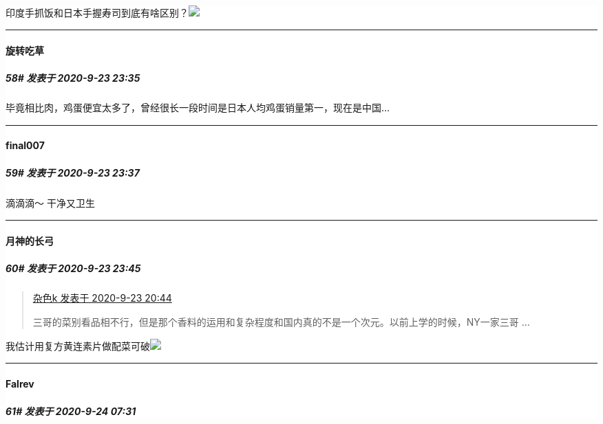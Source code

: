 


印度手抓饭和日本手握寿司到底有啥区别？<img src="https://static.saraba1st.com/image/smiley/face2017/065.png" referrerpolicy="no-referrer">







*****

####  旋转吃草  
##### 58#       发表于 2020-9-23 23:35




毕竟相比肉，鸡蛋便宜太多了，曾经很长一段时间是日本人均鸡蛋销量第一，现在是中国…







*****

####  final007  
##### 59#       发表于 2020-9-23 23:37




滴滴滴～
干净又卫生







*****

####  月神的长弓  
##### 60#       发表于 2020-9-23 23:45



<blockquote><a href="httphttps://bbs.saraba1st.com/2b/forum.php?mod=redirect&amp;goto=findpost&amp;pid=48829528&amp;ptid=1961486" target="_blank">杂色k 发表于 2020-9-23 20:44</a>

三哥的菜别看品相不行，但是那个香料的运用和复杂程度和国内真的不是一个次元。以前上学的时候，NY一家三哥 ...</blockquote>
我估计用复方黄连素片做配菜可破<img src="https://static.saraba1st.com/image/smiley/face2017/067.png" referrerpolicy="no-referrer">







*****

####  Falrev  
##### 61#       发表于 2020-9-24 07:31
